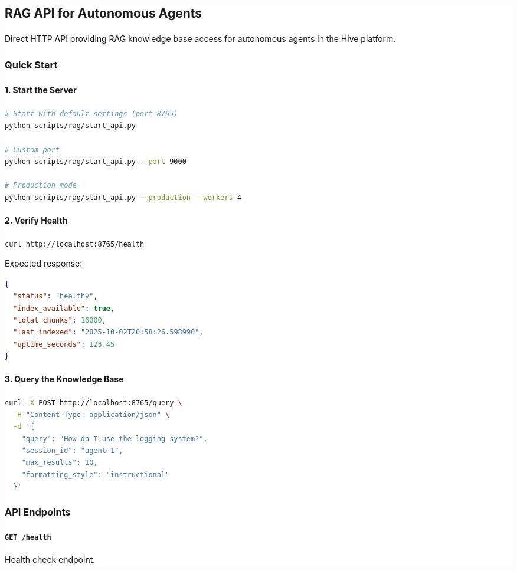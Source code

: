 ## RAG API for Autonomous Agents

Direct HTTP API providing RAG knowledge base access for autonomous agents in the Hive platform.

### Quick Start

#### 1. Start the Server

```bash
# Start with default settings (port 8765)
python scripts/rag/start_api.py

# Custom port
python scripts/rag/start_api.py --port 9000

# Production mode
python scripts/rag/start_api.py --production --workers 4
```

#### 2. Verify Health

```bash
curl http://localhost:8765/health
```

Expected response:
```json
{
  "status": "healthy",
  "index_available": true,
  "total_chunks": 16000,
  "last_indexed": "2025-10-02T20:58:26.598990",
  "uptime_seconds": 123.45
}
```

#### 3. Query the Knowledge Base

```bash
curl -X POST http://localhost:8765/query \
  -H "Content-Type: application/json" \
  -d '{
    "query": "How do I use the logging system?",
    "session_id": "agent-1",
    "max_results": 10,
    "formatting_style": "instructional"
  }'
```

### API Endpoints

#### `GET /health`

Health check endpoint.
